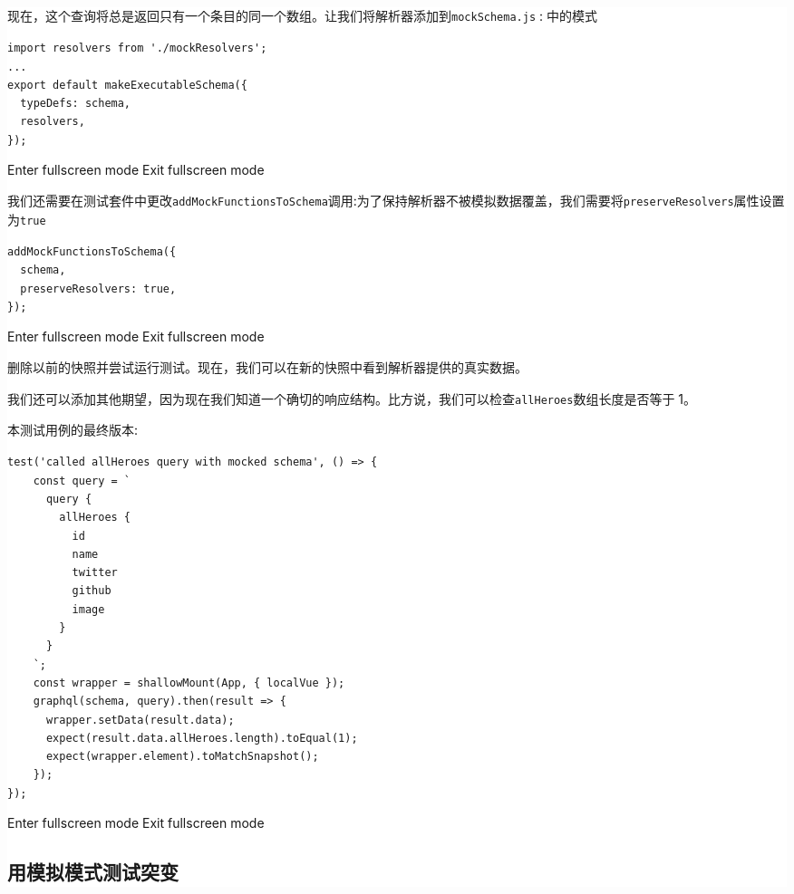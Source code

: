现在，这个查询将总是返回只有一个条目的同一个数组。让我们将解析器添加到`mockSchema.js` :
中的模式

```
import resolvers from './mockResolvers';
...
export default makeExecutableSchema({
  typeDefs: schema,
  resolvers,
}); 
```

Enter fullscreen mode Exit fullscreen mode

我们还需要在测试套件中更改`addMockFunctionsToSchema`调用:为了保持解析器不被模拟数据覆盖，我们需要将`preserveResolvers`属性设置为`true`

```
addMockFunctionsToSchema({
  schema,
  preserveResolvers: true,
}); 
```

Enter fullscreen mode Exit fullscreen mode

删除以前的快照并尝试运行测试。现在，我们可以在新的快照中看到解析器提供的真实数据。

我们还可以添加其他期望，因为现在我们知道一个确切的响应结构。比方说，我们可以检查`allHeroes`数组长度是否等于 1。

本测试用例的最终版本:

```
test('called allHeroes query with mocked schema', () => {
    const query = `
      query {
        allHeroes {
          id
          name
          twitter
          github
          image
        }
      }
    `;
    const wrapper = shallowMount(App, { localVue });
    graphql(schema, query).then(result => {
      wrapper.setData(result.data);
      expect(result.data.allHeroes.length).toEqual(1);
      expect(wrapper.element).toMatchSnapshot();
    });
}); 
```

Enter fullscreen mode Exit fullscreen mode

## 用模拟模式测试突变
